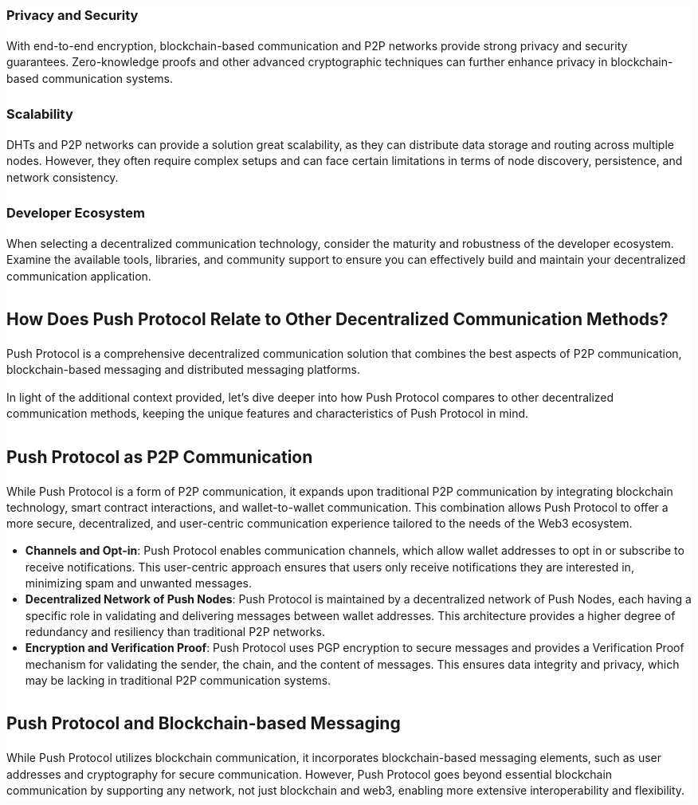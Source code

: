 ### Privacy and Security

With end-to-end encryption, blockchain-based communication and P2P networks provide strong privacy and security guarantees. Zero-knowledge proofs and other advanced cryptographic techniques can further enhance privacy in blockchain-based communication systems.

### Scalability

DHTs and P2P networks can provide a solution great scalability, as they can distribute data storage and routing across multiple nodes. However, they often require complex setups and can face certain limitations in terms of node discovery, persistence, and network consistency.

### Developer Ecosystem

When selecting a decentralized communication technology, consider the maturity and robustness of the developer ecosystem. Examine the available tools, libraries, and community support to ensure you can effectively build and maintain your decentralized communication application.

## How Does Push Protocol Relate to Other Decentralized Communication Methods?

Push Protocol is a comprehensive decentralized communication solution that combines the best aspects of P2P communication, blockchain-based messaging and distributed messaging platforms.

In light of the additional context provided, let’s dive deeper into how Push Protocol compares to other decentralized communication methods, keeping the unique features and characteristics of Push Protocol in mind.

## Push Protocol as P2P Communication

While Push Protocol is a form of P2P communication, it expands upon traditional P2P communication by integrating blockchain technology, smart contract interactions, and wallet-to-wallet communication. This combination allows Push Protocol to offer a more secure, decentralized, and user-centric communication experience tailored to the needs of the Web3 ecosystem.

- <b>Channels and Opt-in</b>: Push Protocol enables communication channels,
  which allow wallet addresses to opt in or subscribe to receive notifications.
  This user-centric approach ensures that users only receive notifications they
  are interested in, minimizing spam and unwanted messages.
- <b>Decentralized Network of Push Nodes</b>: Push Protocol is maintained by a
  decentralized network of Push Nodes, each having a specific role in validating
  and delivering messages between wallet addresses. This architecture provides a
  higher degree of redundancy and resiliency than traditional P2P networks.
- <b>Encryption and Verification Proof</b>: Push Protocol uses PGP encryption to
  secure messages and provides a Verification Proof mechanism for validating the
  sender, the chain, and the content of messages. This ensures data integrity
  and privacy, which may be lacking in traditional P2P communication systems.

## Push Protocol and Blockchain-based Messaging

While Push Protocol utilizes blockchain communication, it incorporates blockchain-based messaging elements, such as user addresses and cryptography for secure communication. However, Push Protocol goes beyond essential blockchain communication by supporting any network, not just blockchain and web3, enabling more extensive interoperability and flexibility.
